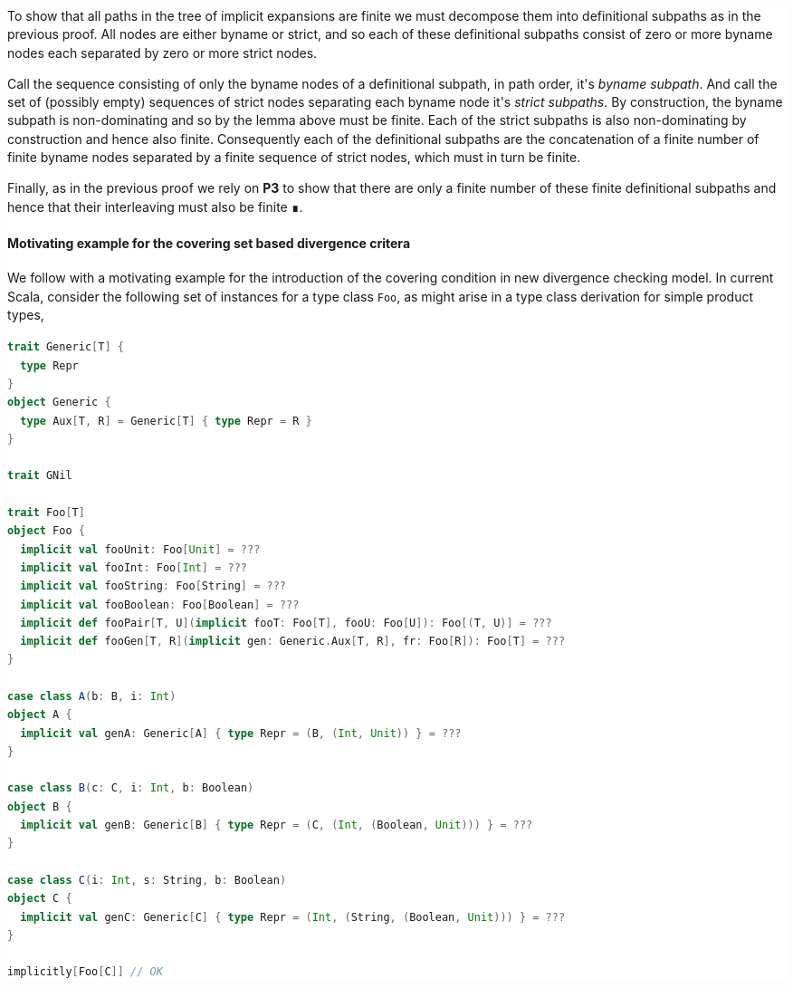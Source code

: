 To show that all paths in the tree of implicit expansions are finite we must decompose them into
definitional subpaths as in the previous proof. All nodes are either byname or strict, and so each of
these definitional subpaths consist of zero or more byname nodes each separated by zero or more strict
nodes.

Call the sequence consisting of only the byname nodes of a definitional subpath, in path order, it's
_byname subpath_. And call the set of (possibly empty) sequences of strict nodes separating each
byname node it's _strict subpaths_. By construction, the byname subpath is non-dominating and so by
the lemma above must be finite. Each of the strict subpaths is also non-dominating by construction and
hence also finite. Consequently each of the definitional subpaths are the concatenation of a finite
number of finite byname nodes separated by a finite sequence of strict nodes, which must in turn be
finite.

Finally, as in the previous proof we rely on **P3** to show that there are only a finite number of
these finite definitional subpaths and hence that their interleaving must also be finite ∎.

#### Motivating example for the covering set based divergence critera

We follow with a motivating example for the introduction of the covering condition in new divergence
checking model. In current Scala, consider the following set of instances for a type class `Foo`, as
might arise in a type class derivation for simple product
types,

```scala
trait Generic[T] {
  type Repr
}
object Generic {
  type Aux[T, R] = Generic[T] { type Repr = R }
}

trait GNil

trait Foo[T]
object Foo {
  implicit val fooUnit: Foo[Unit] = ???
  implicit val fooInt: Foo[Int] = ???
  implicit val fooString: Foo[String] = ???
  implicit val fooBoolean: Foo[Boolean] = ???
  implicit def fooPair[T, U](implicit fooT: Foo[T], fooU: Foo[U]): Foo[(T, U)] = ???
  implicit def fooGen[T, R](implicit gen: Generic.Aux[T, R], fr: Foo[R]): Foo[T] = ???
}

case class A(b: B, i: Int)
object A {
  implicit val genA: Generic[A] { type Repr = (B, (Int, Unit)) } = ???
}

case class B(c: C, i: Int, b: Boolean)
object B {
  implicit val genB: Generic[B] { type Repr = (C, (Int, (Boolean, Unit))) } = ???
}

case class C(i: Int, s: String, b: Boolean)
object C {
  implicit val genC: Generic[C] { type Repr = (Int, (String, (Boolean, Unit))) } = ???
}

implicitly[Foo[C]] // OK
```